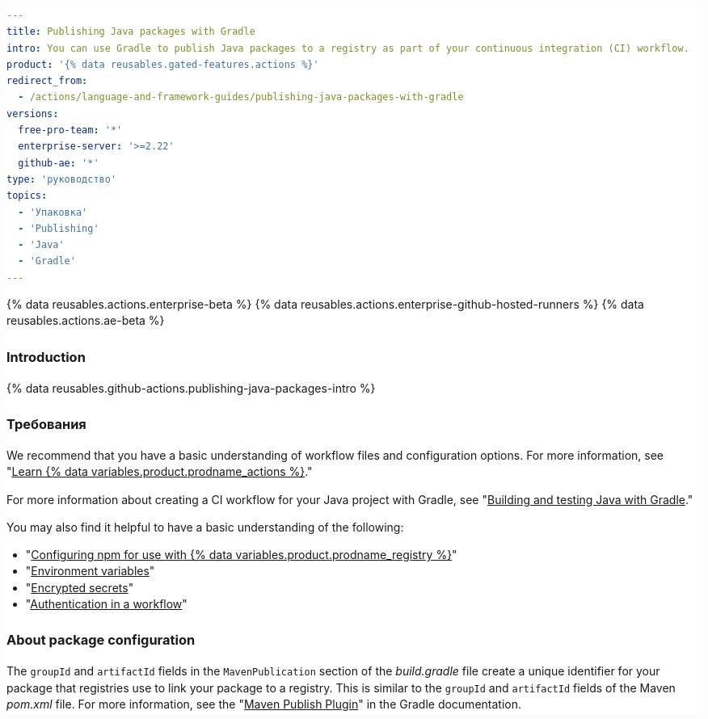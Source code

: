 ```yaml
---
title: Publishing Java packages with Gradle
intro: You can use Gradle to publish Java packages to a registry as part of your continuous integration (CI) workflow.
product: '{% data reusables.gated-features.actions %}'
redirect_from:
  - /actions/language-and-framework-guides/publishing-java-packages-with-gradle
versions:
  free-pro-team: '*'
  enterprise-server: '>=2.22'
  github-ae: '*'
type: 'руководство'
topics:
  - 'Упаковка'
  - 'Publishing'
  - 'Java'
  - 'Gradle'
---
```


{% data reusables.actions.enterprise-beta %}
{% data reusables.actions.enterprise-github-hosted-runners %}
{% data reusables.actions.ae-beta %}

### Introduction

{% data reusables.github-actions.publishing-java-packages-intro %}

### Требования

We recommend that you have a basic understanding of workflow files and configuration options. For more information, see "[Learn {% data variables.product.prodname_actions %}](/actions/learn-github-actions)."

For more information about creating a CI workflow for your Java project with Gradle, see "[Building and testing Java with Gradle](/actions/language-and-framework-guides/building-and-testing-java-with-gradle)."

You may also find it helpful to have a basic understanding of the following:

- "[Configuring npm for use with {% data variables.product.prodname_registry %}](/github/managing-packages-with-github-packages/configuring-npm-for-use-with-github-packages)"
- "[Environment variables](/actions/reference/environment-variables)"
- "[Encrypted secrets](/actions/reference/encrypted-secrets)"
- "[Authentication in a workflow](/actions/reference/authentication-in-a-workflow)"

### About package configuration

The `groupId` and `artifactId` fields in the `MavenPublication` section of the _build.gradle_ file create a unique identifier for your package that registries use to link your package to a registry.  This is similar to the `groupId` and `artifactId` fields of the Maven _pom.xml_ file.  For more information, see the "[Maven Publish Plugin](https://docs.gradle.org/current/userguide/publishing_maven.html)" in the Gradle documentation.

